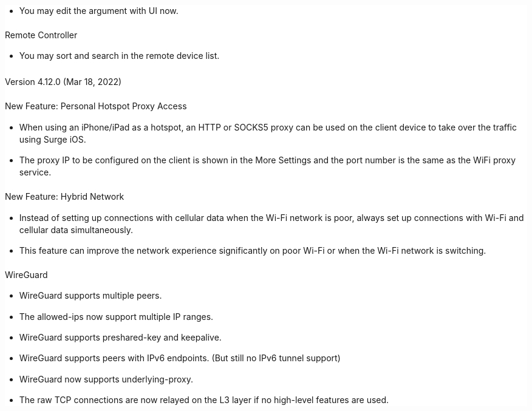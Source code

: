 *   You may edit the argument with UI now.
    

#### 

[](#remote-controller)

Remote Controller

*   You may sort and search in the remote device list.
    

### 

[](#version-4.12.0-mar-18-2022)

Version 4.12.0 (Mar 18, 2022)

#### 

[](#new-feature-personal-hotspot-proxy-access)

New Feature: Personal Hotspot Proxy Access

*   When using an iPhone/iPad as a hotspot, an HTTP or SOCKS5 proxy can be used on the client device to take over the traffic using Surge iOS.
    
*   The proxy IP to be configured on the client is shown in the More Settings and the port number is the same as the WiFi proxy service.
    

#### 

[](#new-feature-hybrid-network)

New Feature: Hybrid Network

*   Instead of setting up connections with cellular data when the Wi-Fi network is poor, always set up connections with Wi-Fi and cellular data simultaneously.
    
*   This feature can improve the network experience significantly on poor Wi-Fi or when the Wi-Fi network is switching.
    

#### 

[](#wireguard)

WireGuard

*   WireGuard supports multiple peers.
    
*   The allowed-ips now support multiple IP ranges.
    
*   WireGuard supports preshared-key and keepalive.
    
*   WireGuard supports peers with IPv6 endpoints. (But still no IPv6 tunnel support)
    
*   WireGuard now supports underlying-proxy.
    
*   The raw TCP connections are now relayed on the L3 layer if no high-level features are used.
    

#### 

[](#detached-profile)
